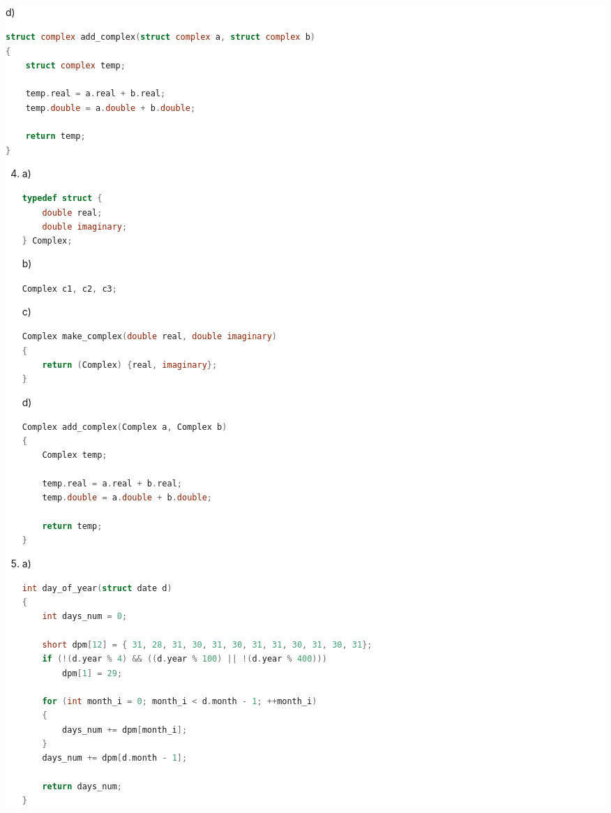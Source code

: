    d)

   ```c
   struct complex add_complex(struct complex a, struct complex b)
   {
       struct complex temp;

       temp.real = a.real + b.real;
       temp.double = a.double + b.double;

       return temp;
   }
   ```

4. a)

   ```c
   typedef struct {
       double real;
       double imaginary;
   } Complex;
   ```

   b)

   ```c
   Complex c1, c2, c3;
   ```

   c)

   ```c
   Complex make_complex(double real, double imaginary)
   {
       return (Complex) {real, imaginary};
   }
   ```

   d)

   ```c
   Complex add_complex(Complex a, Complex b)
   {
       Complex temp;

       temp.real = a.real + b.real;
       temp.double = a.double + b.double;

       return temp;
   }
   ```

5. a)

   ```c
   int day_of_year(struct date d)
   {
       int days_num = 0;

       short dpm[12] = { 31, 28, 31, 30, 31, 30, 31, 31, 30, 31, 30, 31};
       if (!(d.year % 4) && ((d.year % 100) || !(d.year % 400)))
           dpm[1] = 29;

       for (int month_i = 0; month_i < d.month - 1; ++month_i)
       {
           days_num += dpm[month_i];
       }
       days_num += dpm[d.month - 1];

       return days_num;
   }
   ```